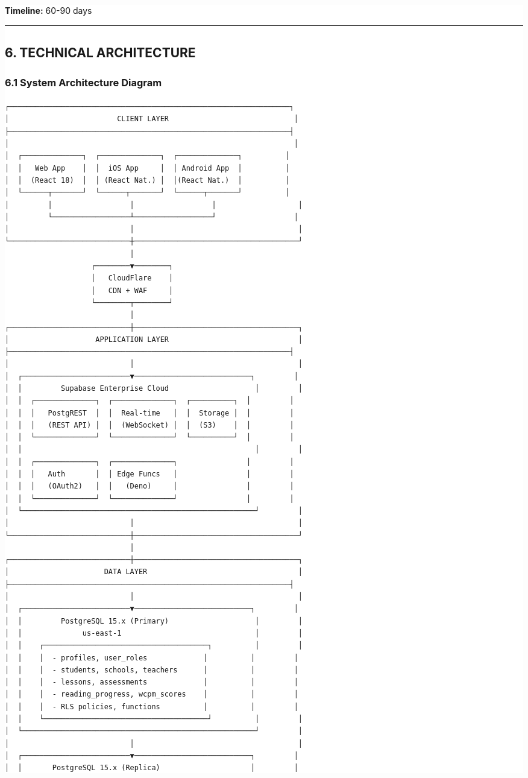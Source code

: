 **Timeline:** 60-90 days

---

## 6. TECHNICAL ARCHITECTURE

### 6.1 System Architecture Diagram

```
┌─────────────────────────────────────────────────────────────────┐
│                         CLIENT LAYER                             │
├─────────────────────────────────────────────────────────────────┤
│                                                                  │
│  ┌──────────────┐  ┌──────────────┐  ┌──────────────┐          │
│  │   Web App    │  │  iOS App     │  │ Android App  │          │
│  │  (React 18)  │  │ (React Nat.) │  │(React Nat.)  │          │
│  └──────┬───────┘  └──────┬───────┘  └──────┬───────┘          │
│         │                  │                  │                   │
│         └──────────────────┴──────────────────┘                  │
│                            │                                      │
└────────────────────────────┼──────────────────────────────────────┘
                             │
                    ┌────────▼────────┐
                    │   CloudFlare    │
                    │   CDN + WAF     │
                    └────────┬────────┘
                             │
┌────────────────────────────┼──────────────────────────────────────┐
│                    APPLICATION LAYER                              │
├─────────────────────────────────────────────────────────────────┤
│                            │                                      │
│  ┌─────────────────────────▼───────────────────────────┐         │
│  │         Supabase Enterprise Cloud                    │         │
│  │  ┌──────────────┐  ┌──────────────┐  ┌──────────┐  │         │
│  │  │   PostgREST  │  │  Real-time   │  │  Storage │  │         │
│  │  │   (REST API) │  │  (WebSocket) │  │  (S3)    │  │         │
│  │  └──────────────┘  └──────────────┘  └──────────┘  │         │
│  │                                                      │         │
│  │  ┌──────────────┐  ┌──────────────┐                │         │
│  │  │   Auth       │  │ Edge Funcs   │                │         │
│  │  │   (OAuth2)   │  │   (Deno)     │                │         │
│  │  └──────────────┘  └──────────────┘                │         │
│  └──────────────────────────────────────────────────────┘         │
│                            │                                      │
└────────────────────────────┼──────────────────────────────────────┘
                             │
┌────────────────────────────┼──────────────────────────────────────┐
│                      DATA LAYER                                   │
├─────────────────────────────────────────────────────────────────┤
│                            │                                      │
│  ┌─────────────────────────▼───────────────────────────┐         │
│  │         PostgreSQL 15.x (Primary)                    │         │
│  │              us-east-1                               │         │
│  │    ┌──────────────────────────────────────┐          │         │
│  │    │  - profiles, user_roles             │          │         │
│  │    │  - students, schools, teachers      │          │         │
│  │    │  - lessons, assessments             │          │         │
│  │    │  - reading_progress, wcpm_scores    │          │         │
│  │    │  - RLS policies, functions          │          │         │
│  │    └──────────────────────────────────────┘          │         │
│  └──────────────────────────────────────────────────────┘         │
│                            │                                      │
│  ┌─────────────────────────▼───────────────────────────┐         │
│  │       PostgreSQL 15.x (Replica)                     │         │
```